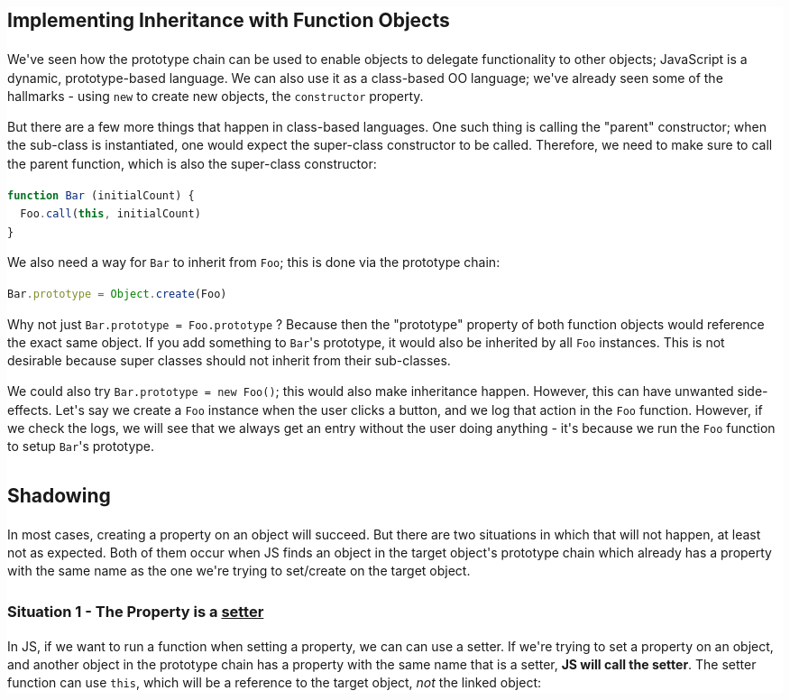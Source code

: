 
## Implementing Inheritance with Function Objects

We've seen how the prototype chain can be used to enable objects to delegate
functionality to other objects; JavaScript is a dynamic, prototype-based language.
We can also use it as a class-based OO language; we've already seen some of the
hallmarks - using `new` to create new objects, the `constructor` property.

But there are a few more things that happen in class-based languages. One such thing is calling the "parent"
constructor; when the sub-class is instantiated, one would expect the
super-class constructor to be called. Therefore, we need to make sure to call
the parent function, which is also the super-class constructor:

```js
function Bar (initialCount) {
  Foo.call(this, initialCount)
}
```
We also need a way for `Bar` to inherit from `Foo`; this is done via the
prototype chain:

```js
Bar.prototype = Object.create(Foo)
```

Why not just `Bar.prototype = Foo.prototype` ? Because then the "prototype"
property of both function objects would reference the exact same object. If
you add something to `Bar`'s prototype, it would also be inherited by all
`Foo` instances. This is not desirable because super classes should not
inherit from their sub-classes.

We could also try `Bar.prototype = new Foo()`; this would also make
inheritance happen. However, this can have unwanted side-effects. Let's say
we create a `Foo` instance when the user clicks a button, and we log that
action in the `Foo` function. However, if we check the logs, we will see that
we always get an entry without the user doing anything - it's because we run
the `Foo` function to setup `Bar`'s prototype.

## Shadowing

In most cases, creating a property on an object will succeed. But there are two situations in which that will not happen,
at least not as expected. Both of them occur when JS finds an object in the
target object's prototype chain which already has a property with the same
name as the one we're trying to set/create on the target object.

### Situation 1 - The Property is a [setter](https://developer.mozilla.org/en-US/docs/Web/JavaScript/Reference/Functions/set)

In JS, if we want to run a function when setting a property, we can can use a
setter. If we're trying to set a property on an object, and another object in
the prototype chain has a property with the same name that is a setter, **JS
will call the setter**. The setter function can use `this`, which will be a
reference to the target object, _not_ the linked object:
